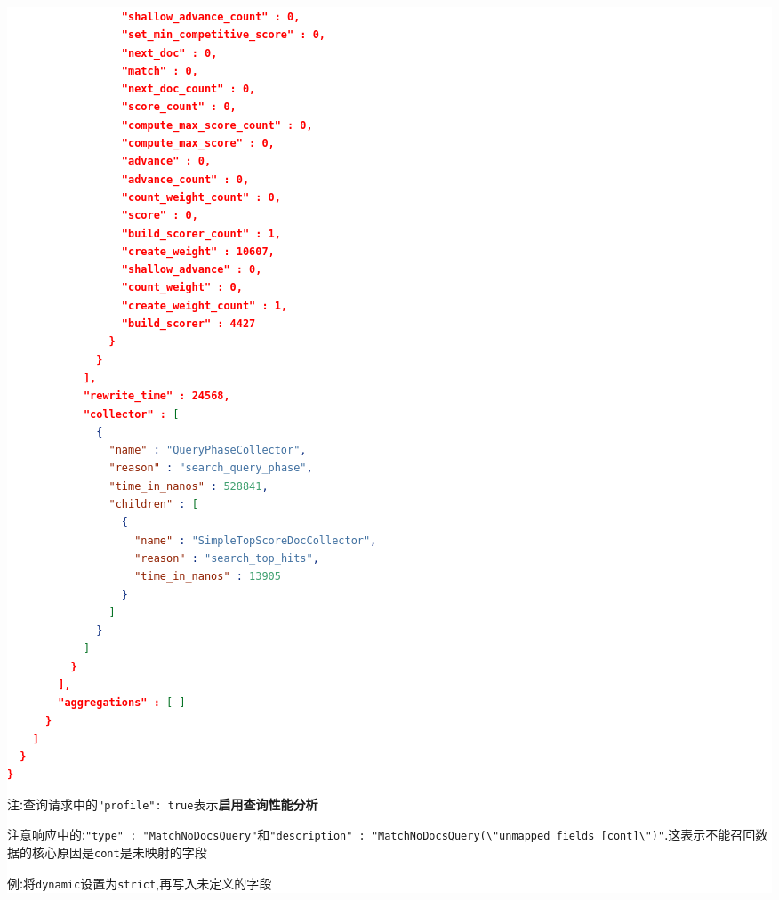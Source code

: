 ```JSON
                  "shallow_advance_count" : 0,
                  "set_min_competitive_score" : 0,
                  "next_doc" : 0,
                  "match" : 0,
                  "next_doc_count" : 0,
                  "score_count" : 0,
                  "compute_max_score_count" : 0,
                  "compute_max_score" : 0,
                  "advance" : 0,
                  "advance_count" : 0,
                  "count_weight_count" : 0,
                  "score" : 0,
                  "build_scorer_count" : 1,
                  "create_weight" : 10607,
                  "shallow_advance" : 0,
                  "count_weight" : 0,
                  "create_weight_count" : 1,
                  "build_scorer" : 4427
                }
              }
            ],
            "rewrite_time" : 24568,
            "collector" : [
              {
                "name" : "QueryPhaseCollector",
                "reason" : "search_query_phase",
                "time_in_nanos" : 528841,
                "children" : [
                  {
                    "name" : "SimpleTopScoreDocCollector",
                    "reason" : "search_top_hits",
                    "time_in_nanos" : 13905
                  }
                ]
              }
            ]
          }
        ],
        "aggregations" : [ ]
      }
    ]
  }
}
```

注:查询请求中的`"profile": true`表示**启用查询性能分析**

注意响应中的:`"type" : "MatchNoDocsQuery"`和`"description" : "MatchNoDocsQuery(\"unmapped fields [cont]\")"`.这表示不能召回数据的核心原因是`cont`是未映射的字段

例:将`dynamic`设置为`strict`,再写入未定义的字段
